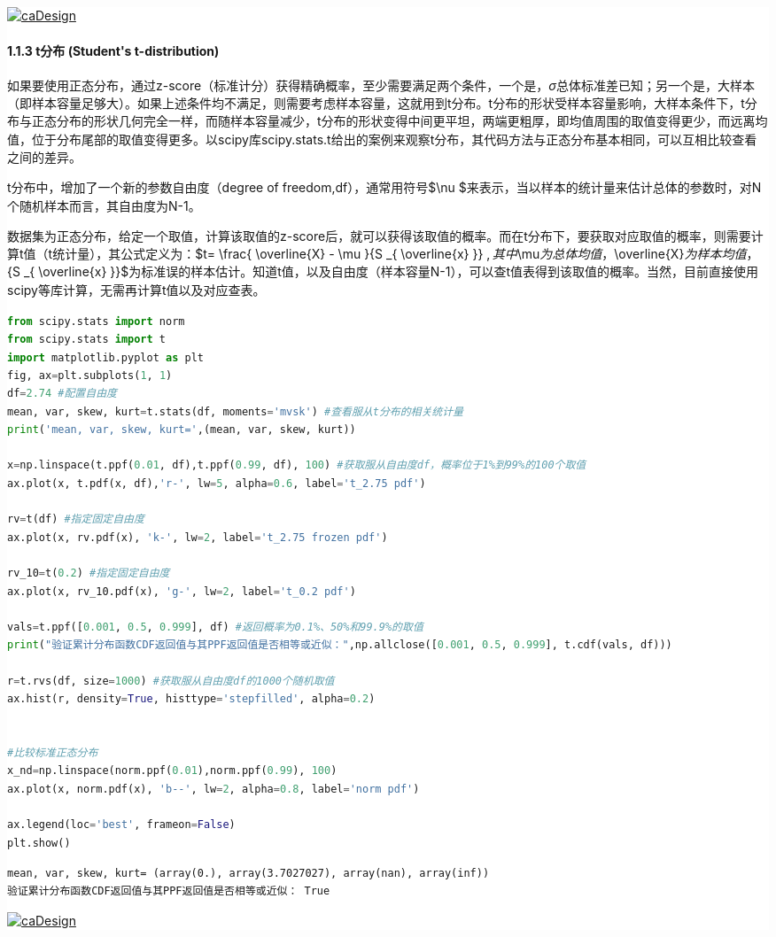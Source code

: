 

<a href=""><img src="./imgs/6_3.png" height="auto" width="auto" title="caDesign"></a>


#### 1.1.3 t分布 (Student's t-distribution)
如果要使用正态分布，通过z-score（标准计分）获得精确概率，至少需要满足两个条件，一个是，$\sigma$总体标准差已知；另一个是，大样本（即样本容量足够大）。如果上述条件均不满足，则需要考虑样本容量，这就用到t分布。t分布的形状受样本容量影响，大样本条件下，t分布与正态分布的形状几何完全一样，而随样本容量减少，t分布的形状变得中间更平坦，两端更粗厚，即均值周围的取值变得更少，而远离均值，位于分布尾部的取值变得更多。以scipy库scipy.stats.t给出的案例来观察t分布，其代码方法与正态分布基本相同，可以互相比较查看之间的差异。

t分布中，增加了一个新的参数自由度（degree of freedom,df），通常用符号$\nu $来表示，当以样本的统计量来估计总体的参数时，对N个随机样本而言，其自由度为N-1。

数据集为正态分布，给定一个取值，计算该取值的z-score后，就可以获得该取值的概率。而在t分布下，要获取对应取值的概率，则需要计算t值（t统计量），其公式定义为：$t= \frac{ \overline{X} - \mu }{S _{ \overline{x} }} $,其中$\mu$为总体均值，$\overline{X}$为样本均值，${S _{ \overline{x} }}$为标准误的样本估计。知道t值，以及自由度（样本容量N-1），可以查t值表得到该取值的概率。当然，目前直接使用scipy等库计算，无需再计算t值以及对应查表。


```python
from scipy.stats import norm
from scipy.stats import t
import matplotlib.pyplot as plt
fig, ax=plt.subplots(1, 1)
df=2.74 #配置自由度
mean, var, skew, kurt=t.stats(df, moments='mvsk') #查看服从t分布的相关统计量
print('mean, var, skew, kurt=',(mean, var, skew, kurt))

x=np.linspace(t.ppf(0.01, df),t.ppf(0.99, df), 100) #获取服从自由度df，概率位于1%到99%的100个取值
ax.plot(x, t.pdf(x, df),'r-', lw=5, alpha=0.6, label='t_2.75 pdf')

rv=t(df) #指定固定自由度
ax.plot(x, rv.pdf(x), 'k-', lw=2, label='t_2.75 frozen pdf')

rv_10=t(0.2) #指定固定自由度
ax.plot(x, rv_10.pdf(x), 'g-', lw=2, label='t_0.2 pdf')

vals=t.ppf([0.001, 0.5, 0.999], df) #返回概率为0.1%、50%和99.9%的取值
print("验证累计分布函数CDF返回值与其PPF返回值是否相等或近似：",np.allclose([0.001, 0.5, 0.999], t.cdf(vals, df)))

r=t.rvs(df, size=1000) #获取服从自由度df的1000个随机取值
ax.hist(r, density=True, histtype='stepfilled', alpha=0.2)


#比较标准正态分布
x_nd=np.linspace(norm.ppf(0.01),norm.ppf(0.99), 100)
ax.plot(x, norm.pdf(x), 'b--', lw=2, alpha=0.8, label='norm pdf')

ax.legend(loc='best', frameon=False)
plt.show()
```

    mean, var, skew, kurt= (array(0.), array(3.7027027), array(nan), array(inf))
    验证累计分布函数CDF返回值与其PPF返回值是否相等或近似： True
    


<a href=""><img src="./imgs/6_4.png" height="auto" width="500" title="caDesign"></a>
